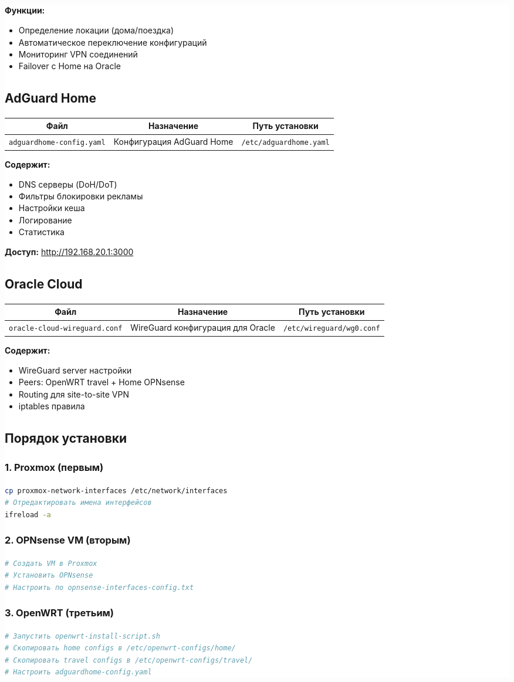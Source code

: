 **Функции:**
- Определение локации (дома/поездка)
- Автоматическое переключение конфигураций
- Мониторинг VPN соединений
- Failover с Home на Oracle

## AdGuard Home

| Файл | Назначение | Путь установки |
|------|------------|----------------|
| `adguardhome-config.yaml` | Конфигурация AdGuard Home | `/etc/adguardhome.yaml` |

**Содержит:**
- DNS серверы (DoH/DoT)
- Фильтры блокировки рекламы
- Настройки кеша
- Логирование
- Статистика

**Доступ:** http://192.168.20.1:3000

## Oracle Cloud

| Файл | Назначение | Путь установки |
|------|------------|----------------|
| `oracle-cloud-wireguard.conf` | WireGuard конфигурация для Oracle | `/etc/wireguard/wg0.conf` |

**Содержит:**
- WireGuard server настройки
- Peers: OpenWRT travel + Home OPNsense
- Routing для site-to-site VPN
- iptables правила

## Порядок установки

### 1. Proxmox (первым)
```bash
cp proxmox-network-interfaces /etc/network/interfaces
# Отредактировать имена интерфейсов
ifreload -a
```

### 2. OPNsense VM (вторым)
```bash
# Создать VM в Proxmox
# Установить OPNsense
# Настроить по opnsense-interfaces-config.txt
```

### 3. OpenWRT (третьим)
```bash
# Запустить openwrt-install-script.sh
# Скопировать home configs в /etc/openwrt-configs/home/
# Скопировать travel configs в /etc/openwrt-configs/travel/
# Настроить adguardhome-config.yaml
```
